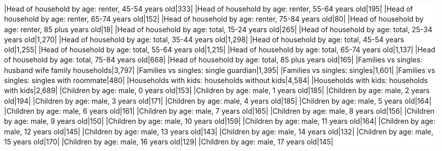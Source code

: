 |Head of household by age: renter, 45-54 years old|333|
|Head of household by age: renter, 55-64 years old|195|
|Head of household by age: renter, 65-74 years old|152|
|Head of household by age: renter, 75-84 years old|80|
|Head of household by age: renter, 85 plus years old|18|
|Head of household by age: total, 15-24 years old|265|
|Head of household by age: total, 25-34 years old|1,270|
|Head of household by age: total, 35-44 years old|1,298|
|Head of household by age: total, 45-54 years old|1,255|
|Head of household by age: total, 55-64 years old|1,215|
|Head of household by age: total, 65-74 years old|1,137|
|Head of household by age: total, 75-84 years old|668|
|Head of household by age: total, 85 plus years old|165|
|Families vs singles: husband wife family households|3,797|
|Families vs singles: single guardian|1,395|
|Families vs singles: singles|1,601|
|Families vs singles: singles with roommate|480|
|Households with kids: households without kids|4,584|
|Households with kids: households with kids|2,689|
|Children by age: male, 0 years old|153|
|Children by age: male, 1 years old|185|
|Children by age: male, 2 years old|194|
|Children by age: male, 3 years old|171|
|Children by age: male, 4 years old|185|
|Children by age: male, 5 years old|164|
|Children by age: male, 6 years old|161|
|Children by age: male, 7 years old|165|
|Children by age: male, 8 years old|156|
|Children by age: male, 9 years old|150|
|Children by age: male, 10 years old|159|
|Children by age: male, 11 years old|164|
|Children by age: male, 12 years old|145|
|Children by age: male, 13 years old|143|
|Children by age: male, 14 years old|132|
|Children by age: male, 15 years old|170|
|Children by age: male, 16 years old|129|
|Children by age: male, 17 years old|145|